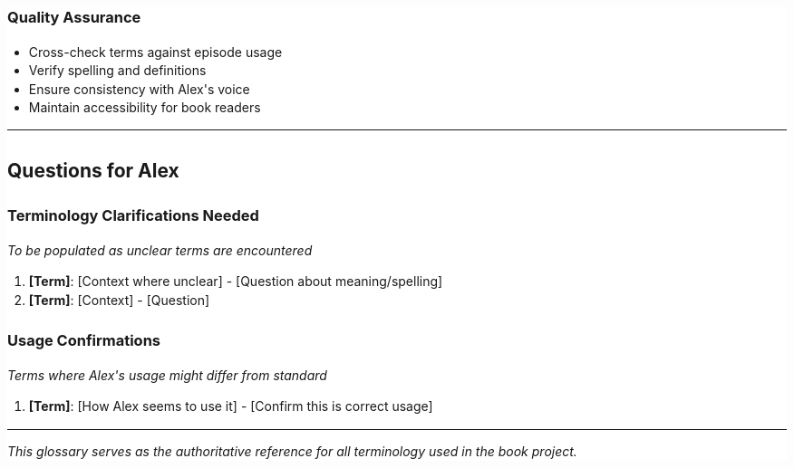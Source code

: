 ### Quality Assurance
- Cross-check terms against episode usage
- Verify spelling and definitions
- Ensure consistency with Alex's voice
- Maintain accessibility for book readers

---

## Questions for Alex

### Terminology Clarifications Needed
*To be populated as unclear terms are encountered*

1. **[Term]**: [Context where unclear] - [Question about meaning/spelling]
2. **[Term]**: [Context] - [Question]

### Usage Confirmations
*Terms where Alex's usage might differ from standard*

1. **[Term]**: [How Alex seems to use it] - [Confirm this is correct usage]

---

*This glossary serves as the authoritative reference for all terminology used in the book project.*
